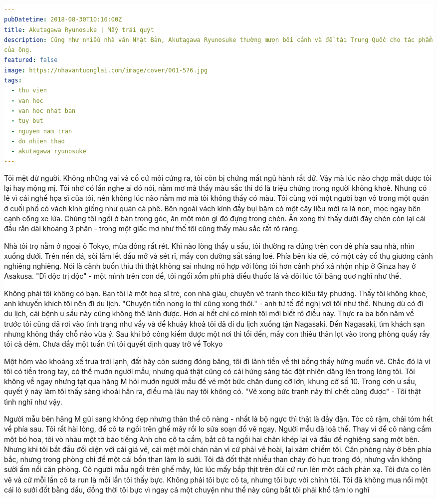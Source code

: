 ```yaml
---
pubDatetime: 2018-08-30T10:10:00Z
title: Akutagawa Ryunosuke | Mấy trái quýt
description: Cũng như nhiều nhà văn Nhật Bản, Akutagawa Ryunosuke thường mượn bối cảnh và đề tài Trung Quốc cho tác phẩm của ông.
featured: false
image: https://nhavantuonglai.com/image/cover/001-576.jpg
tags:
  - thu vien
  - van hoc
  - van hoc nhat ban
  - tuy but
  - nguyen nam tran
  - do nhien thao
  - akutagawa ryunosuke
---
```


Tôi mệt đừ người. Không những vai và cổ cứ mỏi cứng ra, tôi còn bị chứng mất ngủ hành rất dữ. Vậy mà lúc nào chợp mắt được tôi lại hay mộng mị. Tôi nhớ có lần nghe ai đó nói, nằm mơ mà thấy màu sắc thì đó là triệu chứng trong người không khoẻ. Nhưng có lẽ vì cái nghề họa sĩ của tôi, nên không lúc nào nằm mơ mà tôi không thấy có màu. Tôi cùng với một người bạn vô trong một quán ở cuối phố có vách kính giống như quán cà phê. Bên ngoài vách kính đầy bụi bặm có một cây liễu mới ra lá non, mọc ngay bên cạnh cổng xe lửa. Chúng tôi ngồi ở bàn trong góc, ăn một món gì đó đựng trong chén. Ăn xong thì thấy dưới đáy chén còn lại cái đầu rắn dài khoảng 3 phân   - trong một giấc mơ như thế tôi cũng thấy màu sắc rất rõ ràng.

Nhà tôi trọ nằm ở ngoại ô Tokyo, mùa đông rất rét. Khi nào lòng thấy u sầu, tôi thường ra đứng trên con đê phía sau nhà, nhìn xuống dưới. Trên nền đá, sỏi lấm lết dầu mỡ và sét rỉ, mấy con đường sắt sáng loé. Phía bên kia đê, có một cây cổ thụ giương cành nghiêng nghiêng. Nói là cảnh buồn thiu thì thật không sai nhưng nó hợp với lòng tôi hơn cảnh phố xá nhộn nhịp ở Ginza hay ở Asakusa. "Dĩ độc trị độc"   - một mình trên con đề, tôi ngồi xổm phì phà điếu thuốc lá và đôi lúc tôi bâng quơ nghĩ như thế.

Không phải tôi không có bạn. Bạn tôi là một hoạ sĩ trẻ, con nhà giàu, chuyên vẽ tranh theo kiểu tây phương. Thấy tôi không khoẻ, anh khuyến khích tôi nên đi du lịch. "Chuyện tiền nong lo thì cũng xong thôi."   - anh tử tế đề nghị với tôi như thế. Nhưng dù có đi du lịch, cái bệnh u sầu này cũng không thể lành được. Hơn ai hết chỉ có mình tôi mới biết rõ điều này. Thực ra ba bốn năm về trước tôi cũng đã rơi vào tình trạng như vầy và để khuây khoả tôi đã đi du lịch xuống tận Nagasaki. Đến Nagasaki, tìm khách sạn nhưng không thấy chỗ nào vừa ý. Sau khi bỏ công kiếm được một nơi thì tối đến, mấy con thiêu thân lọt vào trong phòng quấy rầy tôi cả đêm. Chưa đầy một tuần thì tôi quyết định quay trở về Tokyo

Một hôm vào khoảng xế trưa trời lạnh, đất hãy còn sương đóng băng, tôi đi lãnh tiền về thì bỗng thấy hứng muốn vẽ. Chắc đó là vì tôi có tiền trong tay, có thể mướn người mẫu, nhưng quả thật cũng có cái hứng sáng tác đột nhiên dâng lên trong lòng tôi. Tôi không về ngay nhưng tạt qua hãng M hỏi mướn người mẫu để vẻ một bức chân dung cỡ lớn, khung cỡ số 10. Trong cơn u sầu, quyết ý này làm tôi thấy sảng khoái hẳn ra, điều mà lâu nay tôi không có. "Vẽ xong bức tranh này thì chết cũng được"   - Tôi thật tình nghĩ như vậy.

Người mẫu bên hãng M gửi sang không đẹp nhưng thân thể cô nàng   - nhất là bộ ngực thì thật là đầy đặn. Tóc cô rậm, chải tóm hết về phía sau. Tôi rất hài lòng, để cô ta ngồi trên ghế mây rồi lo sửa soạn đồ vẽ ngay. Người mẫu đã loã thể. Thay vì để cô nàng cầm một bó hoa, tôi vò nhàu một tờ báo tiếng Anh cho cô ta cầm, bắt cô ta ngồi hai chân khép lại và đầu để nghiêng sang một bên. Nhưng khi tôi bắt đầu đối diện với cái giá vẽ, cái mệt mõi chán nản vì cứ phải vẽ hoài, lại xâm chiếm tôi. Căn phòng này ở bên phía bắc, nhưng trong phòng chỉ để một cái bồn than làm lò sưởi. Tôi đã đốt thật nhiều than cháy đỏ hực trong đó, nhưng vẫn không sưởi ấm nổi căn phòng. Cô người mẫu ngồi trên ghế mây, lúc lúc mấy bắp thịt trên đùi cứ run lên một cách phản xạ. Tôi đưa cọ lên vẽ và cứ mỗi lần cô ta run là mỗi lần tôi thấy bực. Không phải tôi bực cô ta, nhưng tôi bực với chính tôi. Tôi đã không mua nổi một cái lò sưởi đốt bằng dầu, đồng thời tôi bực vì ngay cả một chuyện như thế này cũng bắt tôi phải khổ tâm lo nghĩ
